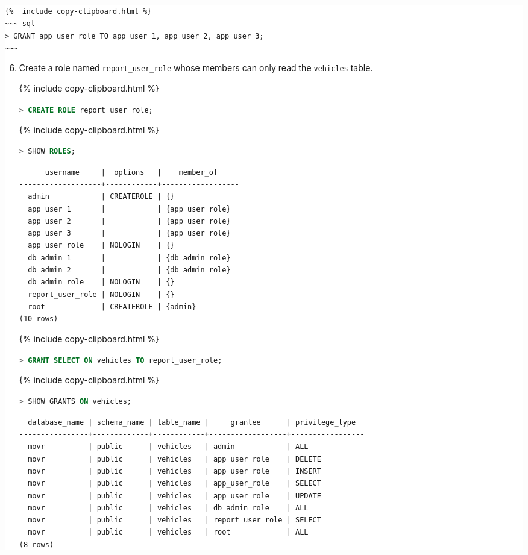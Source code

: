     {%  include copy-clipboard.html %}
    ~~~ sql
    > GRANT app_user_role TO app_user_1, app_user_2, app_user_3;
    ~~~

6. Create a role named `report_user_role` whose members can only read the `vehicles` table.

    {%  include copy-clipboard.html %}
    ~~~ sql
    > CREATE ROLE report_user_role;
    ~~~

    {%  include copy-clipboard.html %}
    ~~~ sql
    > SHOW ROLES;
    ~~~

    ~~~
          username     |  options   |    member_of
    -------------------+------------+------------------
      admin            | CREATEROLE | {}
      app_user_1       |            | {app_user_role}
      app_user_2       |            | {app_user_role}
      app_user_3       |            | {app_user_role}
      app_user_role    | NOLOGIN    | {}
      db_admin_1       |            | {db_admin_role}
      db_admin_2       |            | {db_admin_role}
      db_admin_role    | NOLOGIN    | {}
      report_user_role | NOLOGIN    | {}
      root             | CREATEROLE | {admin}
    (10 rows)
    ~~~

    {%  include copy-clipboard.html %}
    ~~~ sql
    > GRANT SELECT ON vehicles TO report_user_role;
    ~~~

    {%  include copy-clipboard.html %}
    ~~~ sql
    > SHOW GRANTS ON vehicles;
    ~~~

    ~~~
      database_name | schema_name | table_name |     grantee      | privilege_type
    ----------------+-------------+------------+------------------+-----------------
      movr          | public      | vehicles   | admin            | ALL
      movr          | public      | vehicles   | app_user_role    | DELETE
      movr          | public      | vehicles   | app_user_role    | INSERT
      movr          | public      | vehicles   | app_user_role    | SELECT
      movr          | public      | vehicles   | app_user_role    | UPDATE
      movr          | public      | vehicles   | db_admin_role    | ALL
      movr          | public      | vehicles   | report_user_role | SELECT
      movr          | public      | vehicles   | root             | ALL
    (8 rows)
    ~~~

